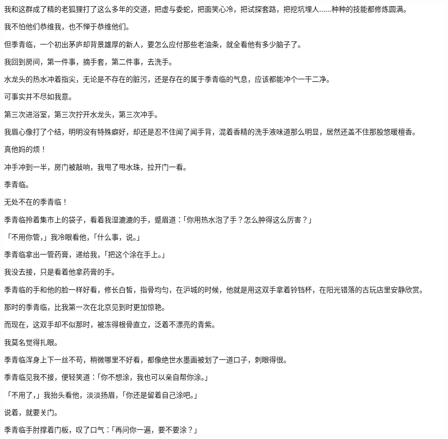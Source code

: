 我和这群成了精的老狐狸打了这么多年的交道，把虚与委蛇，把面笑心冷，把试探套路，把挖坑埋人……种种的技能都修炼圆满。


我不怕他们恭维我，也不惮于恭维他们。


但季青临，一个初出茅庐却背景雄厚的新人，要怎么应付那些老油条，就全看他有多少脑子了。


我回到房间，第一件事，摘手套，第二件事，去洗手。


水龙头的热水冲着指尖，无论是不存在的脏污，还是存在的属于季青临的气息，应该都能冲个一干二净。


可事实并不尽如我意。


第三次进浴室，第三次拧开水龙头，第三次冲手。


我眉心像打了个结，明明没有特殊癖好，却还是忍不住闻了闻手背，混着香精的洗手液味道那么明显，居然还盖不住那股悠暖檀香。


真他妈的烦！


冲手冲到一半，房门被敲响，我甩了甩水珠，拉开门一看。


季青临。


无处不在的季青临！


季青临拎着集市上的袋子，看着我湿漉漉的手，蹙眉道：「你用热水泡了手？怎么肿得这么厉害？」


「不用你管，」我冷眼看他，「什么事，说。」


季青临拿出一管药膏，递给我，「把这个涂在手上。」


我没去接，只是看着他拿药膏的手。


季青临的手和他的脸一样好看，修长白皙，指骨均匀，在沪城的时候，他就是用这双手拿着铃铛杯，在阳光错落的古玩店里安静欣赏。


那时的季青临，比我第一次在北京见到时更加惊艳。


而现在，这双手却不似那时，被冻得根骨直立，泛着不漂亮的青紫。


我莫名觉得扎眼。


季青临浑身上下一丝不苟，稍微哪里不好看，都像绝世水墨画被划了一道口子，刺眼得很。


季青临见我不接，便轻笑道：「你不想涂，我也可以亲自帮你涂。」


「不用了，」我抬头看他，淡淡扬眉，「你还是留着自己涂吧。」


说着，就要关门。


季青临手肘撑着门板，叹了口气：「再问你一遍，要不要涂？」
